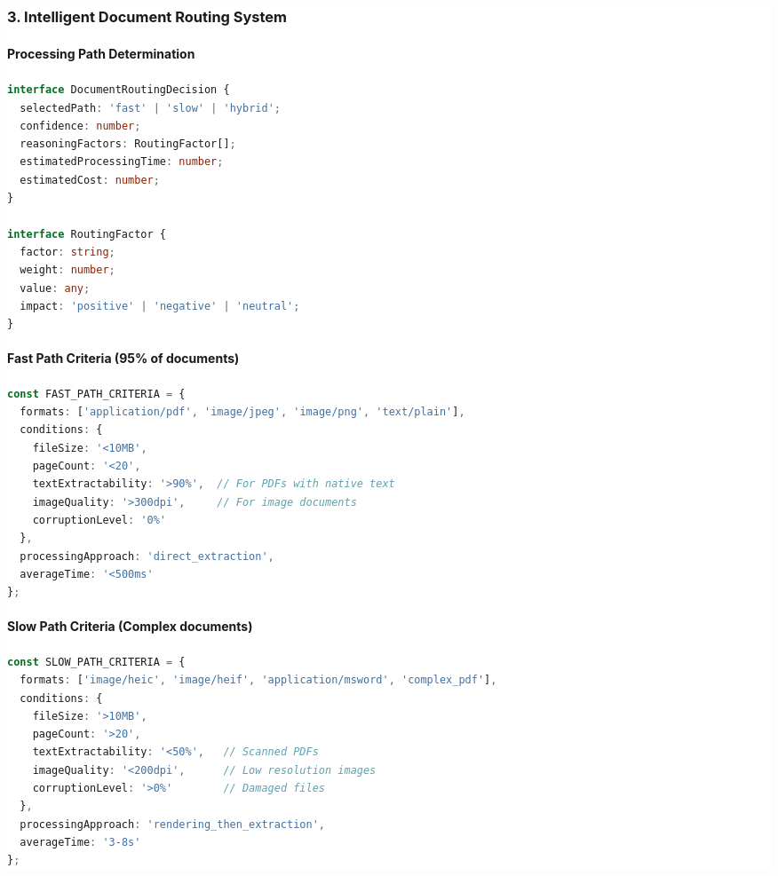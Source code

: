### 3. Intelligent Document Routing System

#### Processing Path Determination
```typescript
interface DocumentRoutingDecision {
  selectedPath: 'fast' | 'slow' | 'hybrid';
  confidence: number;
  reasoningFactors: RoutingFactor[];
  estimatedProcessingTime: number;
  estimatedCost: number;
}

interface RoutingFactor {
  factor: string;
  weight: number;
  value: any;
  impact: 'positive' | 'negative' | 'neutral';
}
```

#### Fast Path Criteria (95% of documents)
```typescript
const FAST_PATH_CRITERIA = {
  formats: ['application/pdf', 'image/jpeg', 'image/png', 'text/plain'],
  conditions: {
    fileSize: '<10MB',
    pageCount: '<20',
    textExtractability: '>90%',  // For PDFs with native text
    imageQuality: '>300dpi',     // For image documents
    corruptionLevel: '0%'
  },
  processingApproach: 'direct_extraction',
  averageTime: '<500ms'
};
```

#### Slow Path Criteria (Complex documents)
```typescript
const SLOW_PATH_CRITERIA = {
  formats: ['image/heic', 'image/heif', 'application/msword', 'complex_pdf'],
  conditions: {
    fileSize: '>10MB',
    pageCount: '>20',
    textExtractability: '<50%',   // Scanned PDFs
    imageQuality: '<200dpi',      // Low resolution images
    corruptionLevel: '>0%'        // Damaged files
  },
  processingApproach: 'rendering_then_extraction',
  averageTime: '3-8s'
};
```
